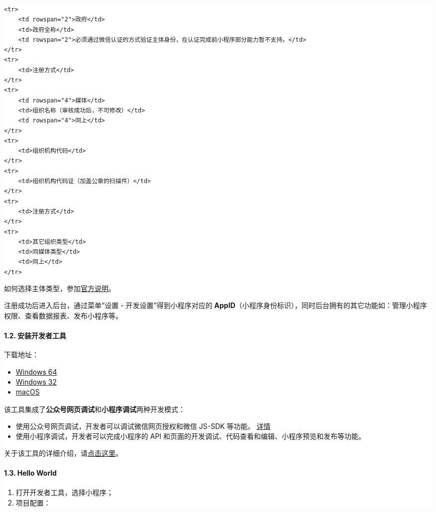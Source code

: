     <tr>
        <td rowspan="2">政府</td> 
        <td>政府全称</td>
        <td rowspan="2">必须通过微信认证的方式验证主体身份，在认证完成前小程序部分能力暂不支持。</td>
    </tr>
    <tr>
        <td>注册方式</td>
    </tr>
    <tr>
        <td rowspan="4">媒体</td> 
        <td>组织名称（审核成功后，不可修改）</td>
        <td rowspan="4">同上</td>
    </tr>
    <tr>
        <td>组织机构代码</td>
    </tr>
    <tr>
        <td>组织机构代码证（加盖公章的扫描件）</td>
    </tr>
    <tr>
        <td>注册方式</td>
    </tr>
    <tr>
        <td>其它组织类型</td> 
        <td>同媒体类型</td>
        <td>同上</td>
    </tr>
</table>

如何选择主体类型，参加[官方说明](https://kf.qq.com/faq/120911VrYVrA130619v6zaAn.html)。

注册成功后进入后台，通过菜单“设置 - 开发设置”得到小程序对应的 **AppID**（小程序身份标识），同时后台拥有的其它功能如：管理小程序权限、查看数据报表、发布小程序等。


#### 1.2. 安装开发者工具

下载地址：

- [Windows 64](https://servicewechat.com/wxa-dev-logic/download_redirect?type=x64&from=mpwiki)
- [Windows 32](https://servicewechat.com/wxa-dev-logic/download_redirect?type=ia32&from=mpwiki)
- [macOS](https://servicewechat.com/wxa-dev-logic/download_redirect?type=darwin&from=mpwiki)

该工具集成了**公众号网页调试**和**小程序调试**两种开发模式：

- 使用公众号网页调试，开发者可以调试微信网页授权和微信 JS-SDK 等功能。 [详情](https://mp.weixin.qq.com/wiki?t=resource/res_main&id=mp1421141115)
- 使用小程序调试，开发者可以完成小程序的 API 和页面的开发调试、代码查看和编辑、小程序预览和发布等功能。

关于该工具的详细介绍，请[点击这里](https://mp.weixin.qq.com/debug/wxadoc/dev/devtools/devtools.html?t=2018327)。

#### 1.3. Hello World

1. 打开开发者工具，选择小程序；
2. 项目配置：
